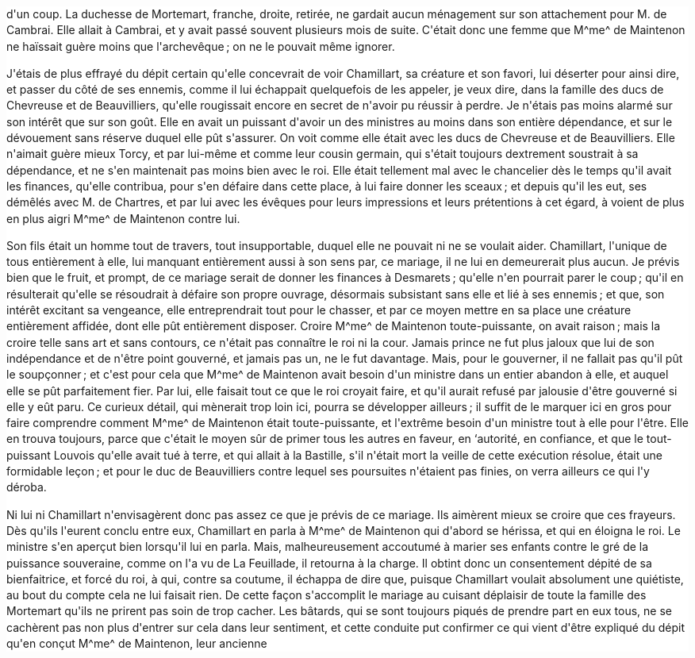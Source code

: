 d'un coup. La duchesse de Mortemart, franche, droite, retirée, ne gardait
aucun ménagement sur son attachement pour M. de Cambrai. Elle allait à
Cambrai, et y avait passé souvent plusieurs mois de suite. C'était donc une
femme que M^me^ de Maintenon ne haïssait guère moins que l'archevêque ; on ne le
pouvait même ignorer.

J'étais de plus effrayé du dépit certain qu'elle concevrait de voir
Chamillart, sa créature et son favori, lui déserter pour ainsi dire, et passer
du côté de ses ennemis, comme il lui échappait quelquefois de les appeler, je
veux dire, dans la famille des ducs de Chevreuse et de Beauvilliers, qu'elle
rougissait encore en secret de n'avoir pu réussir à perdre. Je n'étais pas
moins alarmé sur son intérêt que sur son goût. Elle en avait un puissant
d'avoir un des ministres au moins dans son entière dépendance, et sur le
dévouement sans réserve duquel elle pût s'assurer. On voit comme elle était
avec les ducs de Chevreuse et de Beauvilliers. Elle n'aimait guère mieux
Torcy, et par lui-même et comme leur cousin germain, qui s'était toujours
dextrement soustrait à sa dépendance, et ne s'en maintenait pas moins bien
avec le roi. Elle était tellement mal avec le chancelier dès le temps qu'il
avait les finances, qu'elle contribua, pour s'en défaire dans cette place, à
lui faire donner les sceaux ; et depuis qu'il les eut, ses démêlés avec M. de
Chartres, et par lui avec les évêques pour leurs impressions et leurs
prétentions à cet égard, à voient de plus en plus aigri M^me^ de Maintenon
contre lui.

Son fils était un homme tout de travers, tout insupportable, duquel elle ne
pouvait ni ne se voulait aider. Chamillart, l'unique de tous entièrement à
elle, lui manquant entièrement aussi à son sens par, ce mariage, il ne lui en
demeurerait plus aucun. Je prévis bien que le fruit, et prompt, de ce mariage
serait de donner les finances à Desmarets ; qu'elle n'en pourrait parer le
coup ; qu'il en résulterait qu'elle se résoudrait à défaire son propre ouvrage,
désormais subsistant sans elle et lié à ses ennemis ; et que, son intérêt
excitant sa vengeance, elle entreprendrait tout pour le chasser, et par ce
moyen mettre en sa place une créature entièrement affidée, dont elle pût
entièrement disposer. Croire M^me^ de Maintenon toute-puissante, on avait
raison ; mais la croire telle sans art et sans contours, ce n'était pas
connaître le roi ni la cour. Jamais prince ne fut plus jaloux que lui de son
indépendance et de n'être point gouverné, et jamais pas un, ne le fut
davantage. Mais, pour le gouverner, il ne fallait pas qu'il pût le soupçonner ;
et c'est pour cela que M^me^ de Maintenon avait besoin d'un ministre dans un
entier abandon à elle, et auquel elle se pût parfaitement fier. Par lui, elle
faisait tout ce que le roi croyait faire, et qu'il aurait refusé par jalousie
d'être gouverné si elle y eût paru. Ce curieux détail, qui mènerait trop loin
ici, pourra se développer ailleurs ; il suffit de le marquer ici en gros pour
faire comprendre comment M^me^ de Maintenon était toute-puissante, et l'extrême
besoin d'un ministre tout à elle pour l'être. Elle en trouva toujours, parce
que c'était le moyen sûr de primer tous les autres en faveur, en ‘autorité, en
confiance, et que le tout-puissant Louvois qu'elle avait tué à terre, et qui
allait à la Bastille, s'il n'était mort la veille de cette exécution résolue,
était une formidable leçon ; et pour le duc de Beauvilliers contre lequel ses
poursuites n'étaient pas finies, on verra ailleurs ce qui l'y déroba.

Ni lui ni Chamillart n'envisagèrent donc pas assez ce que je prévis de ce
mariage. Ils aimèrent mieux se croire que ces frayeurs. Dès qu'ils l'eurent
conclu entre eux, Chamillart en parla à M^me^ de Maintenon qui d'abord se
hérissa, et qui en éloigna le roi. Le ministre s'en aperçut bien lorsqu'il lui
en parla. Mais, malheureusement accoutumé à marier ses enfants contre le gré
de la puissance souveraine, comme on l'a vu de La Feuillade, il retourna à la
charge. Il obtint donc un consentement dépité de sa bienfaitrice, et forcé du
roi, à qui, contre sa coutume, il échappa de dire que, puisque Chamillart
voulait absolument une quiétiste, au bout du compte cela ne lui faisait rien.
De cette façon s'accomplit le mariage au cuisant déplaisir de toute la famille
des Mortemart qu'ils ne prirent pas soin de trop cacher. Les bâtards, qui se
sont toujours piqués de prendre part en eux tous, ne se cachèrent pas non plus
d'entrer sur cela dans leur sentiment, et cette conduite put confirmer ce qui
vient d'être expliqué du dépit qu'en conçut M^me^ de Maintenon, leur ancienne
